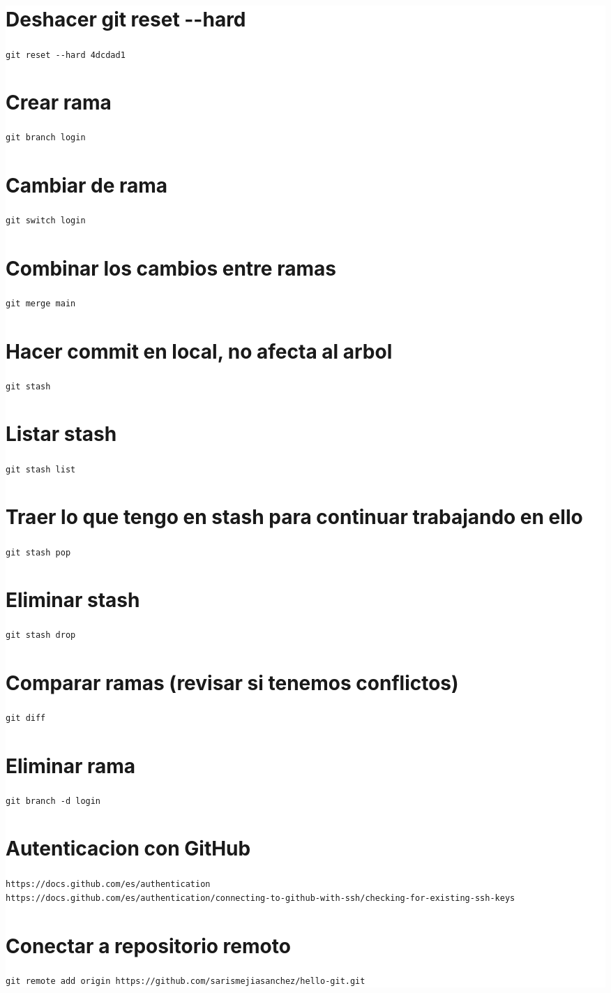 # Deshacer git reset --hard
    git reset --hard 4dcdad1

# Crear rama
    git branch login

# Cambiar de rama
    git switch login

# Combinar los cambios entre ramas
    git merge main

# Hacer commit en local, no afecta al arbol
    git stash

# Listar stash
    git stash list

# Traer lo que tengo en stash para continuar trabajando en ello
    git stash pop

# Eliminar stash
    git stash drop

# Comparar ramas (revisar si tenemos conflictos)
    git diff

# Eliminar rama
    git branch -d login

# Autenticacion con GitHub
    https://docs.github.com/es/authentication
    https://docs.github.com/es/authentication/connecting-to-github-with-ssh/checking-for-existing-ssh-keys

# Conectar a repositorio remoto
    git remote add origin https://github.com/sarismejiasanchez/hello-git.git
